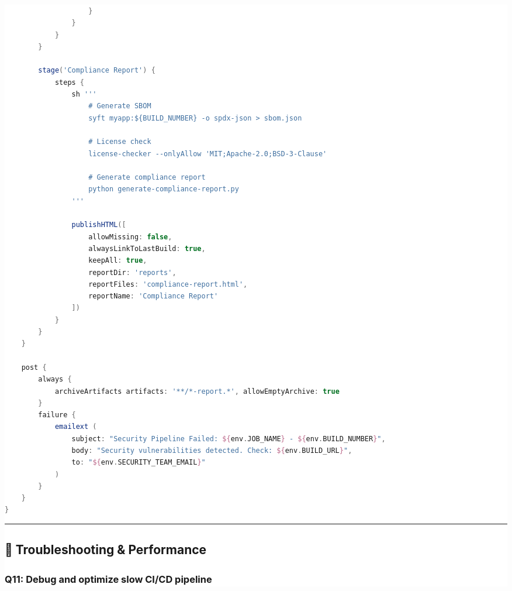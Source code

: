 ```groovy
                    }
                }
            }
        }
        
        stage('Compliance Report') {
            steps {
                sh '''
                    # Generate SBOM
                    syft myapp:${BUILD_NUMBER} -o spdx-json > sbom.json
                    
                    # License check
                    license-checker --onlyAllow 'MIT;Apache-2.0;BSD-3-Clause'
                    
                    # Generate compliance report
                    python generate-compliance-report.py
                '''
                
                publishHTML([
                    allowMissing: false,
                    alwaysLinkToLastBuild: true,
                    keepAll: true,
                    reportDir: 'reports',
                    reportFiles: 'compliance-report.html',
                    reportName: 'Compliance Report'
                ])
            }
        }
    }
    
    post {
        always {
            archiveArtifacts artifacts: '**/*-report.*', allowEmptyArchive: true
        }
        failure {
            emailext (
                subject: "Security Pipeline Failed: ${env.JOB_NAME} - ${env.BUILD_NUMBER}",
                body: "Security vulnerabilities detected. Check: ${env.BUILD_URL}",
                to: "${env.SECURITY_TEAM_EMAIL}"
            )
        }
    }
}
```

---

## 🔧 Troubleshooting & Performance

### **Q11: Debug and optimize slow CI/CD pipeline**
